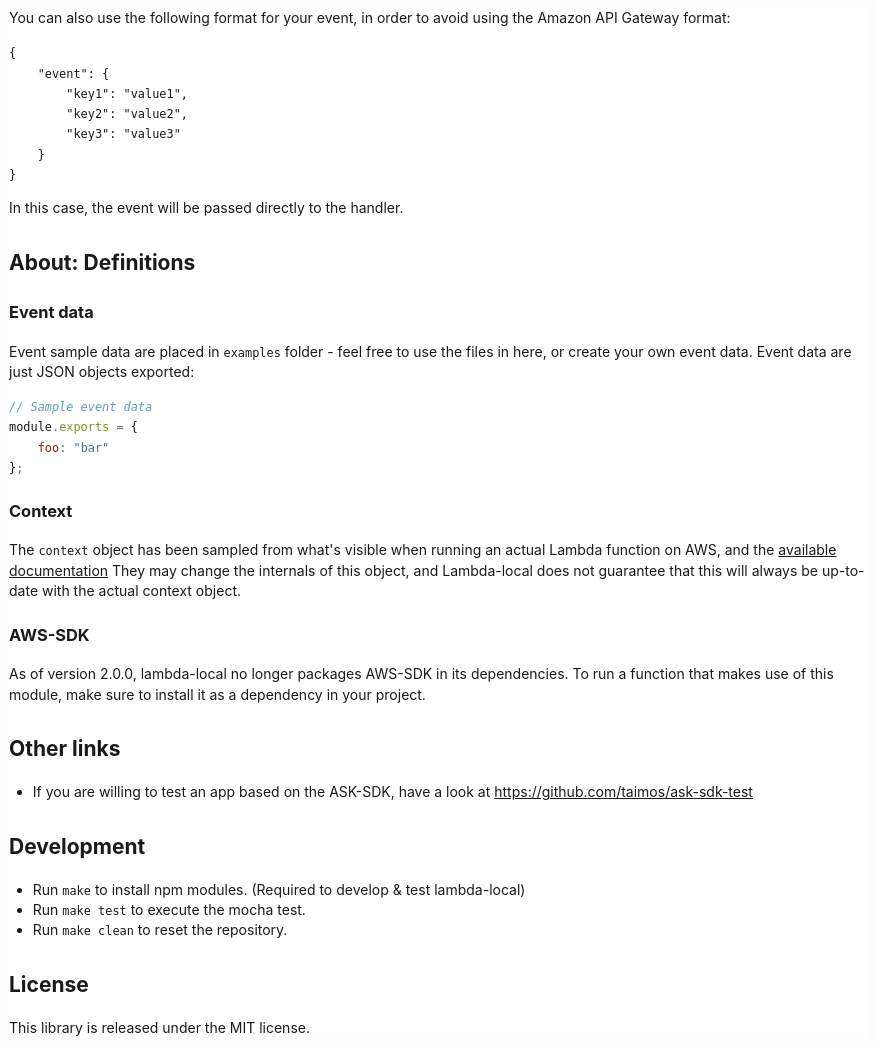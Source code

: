 You can also use the following format for your event, in order to avoid using the Amazon API Gateway format:
```
{
    "event": {
        "key1": "value1",
        "key2": "value2",
        "key3": "value3"
    }
}
```

In this case, the event will be passed directly to the handler.

## About: Definitions

### Event data
Event sample data are placed in `examples` folder - feel free to use the files in here, or create your own event data.
Event data are just JSON objects exported:

```js
// Sample event data
module.exports = {
    foo: "bar"
};
```

### Context
The `context` object has been sampled from what's visible when running an actual Lambda function on AWS, and the [available documentation](https://docs.aws.amazon.com/lambda/latest/dg/nodejs-prog-model-context.html)
They may change the internals of this object, and Lambda-local does not guarantee that this will always be up-to-date with the actual context object.

### AWS-SDK
As of version 2.0.0, lambda-local no longer packages AWS-SDK in its dependencies. To run a function that makes use of this module, make sure to install it as a dependency in your project.

## Other links

- If you are willing to test an app based on the ASK-SDK, have a look at https://github.com/taimos/ask-sdk-test

## Development

 * Run `make` to install npm modules. (Required to develop & test lambda-local)
 * Run `make test` to execute the mocha test.
* Run `make clean` to reset the repository.

## License

This library is released under the MIT license.

[1]: http://docs.aws.amazon.com/lambda/latest/dg/nodejs-prog-model-handler.html
